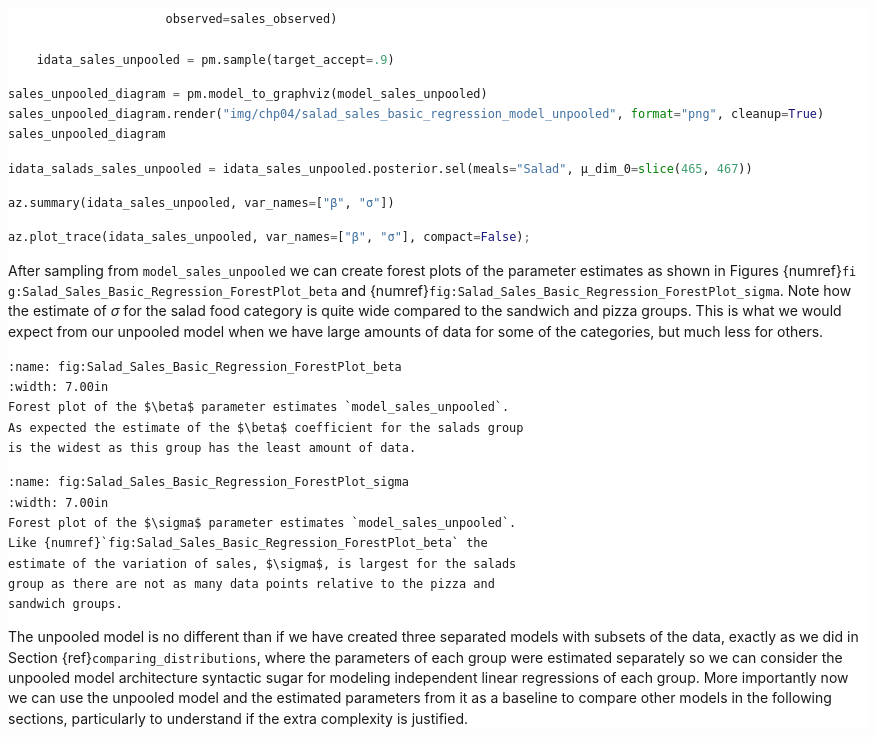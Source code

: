 ```python
                      observed=sales_observed)
    
    idata_sales_unpooled = pm.sample(target_accept=.9)
```

```python
sales_unpooled_diagram = pm.model_to_graphviz(model_sales_unpooled)
sales_unpooled_diagram.render("img/chp04/salad_sales_basic_regression_model_unpooled", format="png", cleanup=True)
sales_unpooled_diagram
```

```python
idata_salads_sales_unpooled = idata_sales_unpooled.posterior.sel(meals="Salad", μ_dim_0=slice(465, 467))
```

```python
az.summary(idata_sales_unpooled, var_names=["β", "σ"])
```

```python
az.plot_trace(idata_sales_unpooled, var_names=["β", "σ"], compact=False);
```

After sampling from `model_sales_unpooled` we can create forest plots of
the parameter estimates as shown in Figures
{numref}`fig:Salad_Sales_Basic_Regression_ForestPlot_beta` and
{numref}`fig:Salad_Sales_Basic_Regression_ForestPlot_sigma`. Note how
the estimate of $\sigma$ for the salad food category is quite wide
compared to the sandwich and pizza groups. This is what we would expect
from our unpooled model when we have large amounts of data for some of
the categories, but much less for others.

```{figure} figures/Salad_Sales_Basic_Regression_ForestPlot_beta.png
:name: fig:Salad_Sales_Basic_Regression_ForestPlot_beta
:width: 7.00in
Forest plot of the $\beta$ parameter estimates `model_sales_unpooled`.
As expected the estimate of the $\beta$ coefficient for the salads group
is the widest as this group has the least amount of data.
```

```{figure} figures/Salad_Sales_Basic_Regression_ForestPlot_sigma.png
:name: fig:Salad_Sales_Basic_Regression_ForestPlot_sigma
:width: 7.00in
Forest plot of the $\sigma$ parameter estimates `model_sales_unpooled`.
Like {numref}`fig:Salad_Sales_Basic_Regression_ForestPlot_beta` the
estimate of the variation of sales, $\sigma$, is largest for the salads
group as there are not as many data points relative to the pizza and
sandwich groups.
```

The unpooled model is no different than if we have created three
separated models with subsets of the data, exactly as we did in
Section {ref}`comparing_distributions`, where the
parameters of each group were estimated separately so we can consider
the unpooled model architecture syntactic sugar for modeling independent
linear regressions of each group. More importantly now we can use the
unpooled model and the estimated parameters from it as a baseline to
compare other models in the following sections, particularly to
understand if the extra complexity is justified.


[^1]: The difference between the observed value and the estimated value
[^2]: Remember this is just a toy dataset, so the take-home message
[^4]: A thin dough filled with a salty or sweet preparation and baked or
[^5]: The commemoration of the first Argentine government and the
[^3]: Although the mean is defined only for $\nu > 1$, and the value of